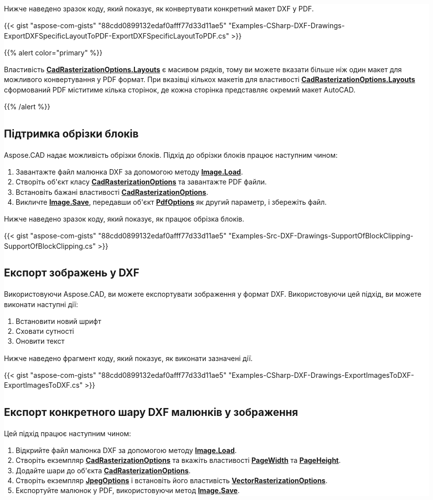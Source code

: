 Нижче наведено зразок коду, який показує, як конвертувати конкретний макет DXF у PDF.

{{< gist "aspose-com-gists" "88cdd0899132edaf0afff77d33d11ae5" "Examples-CSharp-DXF-Drawings-ExportDXFSpecificLayoutToPDF-ExportDXFSpecificLayoutToPDF.cs" >}}

{{% alert color="primary" %}}

Властивість [**CadRasterizationOptions.Layouts**](https://reference.aspose.com/cad/net/aspose.cad.imageoptions/cadrasterizationoptions/properties/layouts) є масивом рядків, тому ви можете вказати більше ніж один макет для можливого конвертування у PDF формат. При вказівці кількох макетів для властивості [**CadRasterizationOptions.Layouts**](https://reference.aspose.com/cad/net/aspose.cad.imageoptions/cadrasterizationoptions/properties/layouts) сформований PDF міститиме кілька сторінок, де кожна сторінка представляє окремий макет AutoCAD.

{{% /alert %}}

## **Підтримка обрізки блоків**

Aspose.CAD надає можливість обрізки блоків. Підхід до обрізки блоків працює наступним чином:

1. Завантажте файл малюнка DXF за допомогою методу [**Image.Load**](https://reference.aspose.com/cad/net/aspose.cad/image/methods/load/index).
1. Створіть об'єкт класу [**CadRasterizationOptions**](https://reference.aspose.com/cad/net/aspose.cad.imageoptions/cadrasterizationoptions) та завантажте PDF файли.
1. Встановіть бажані властивості [**CadRasterizationOptions**](https://reference.aspose.com/cad/net/aspose.cad.imageoptions/cadrasterizationoptions).
1. Викличте [**Image.Save**](https://reference.aspose.com/cad/net/aspose.cad/image/methods/save/index), передавши об'єкт [**PdfOptions**](https://reference.aspose.com/cad/net/aspose.cad.imageoptions/pdfoptions) як другий параметр, і збережіть файл.

Нижче наведено зразок коду, який показує, як працює обрізка блоків.

{{< gist "aspose-com-gists" "88cdd0899132edaf0afff77d33d11ae5" "Examples-Src-DXF-Drawings-SupportOfBlockClipping-SupportOfBlockClipping.cs" >}}

## **Експорт зображень у DXF**

Використовуючи Aspose.CAD, ви можете експортувати зображення у формат DXF. Використовуючи цей підхід, ви можете виконати наступні дії:

1. Встановити новий шрифт
1. Сховати сутності
1. Оновити текст

Нижче наведено фрагмент коду, який показує, як виконати зазначені дії.

{{< gist "aspose-com-gists" "88cdd0899132edaf0afff77d33d11ae5" "Examples-CSharp-DXF-Drawings-ExportImagesToDXF-ExportImagesToDXF.cs" >}}

## **Експорт конкретного шару DXF малюнків у зображення**

Цей підхід працює наступним чином:

1. Відкрийте файл малюнка DXF за допомогою методу [**Image.Load**](https://reference.aspose.com/cad/net/aspose.cad/image/methods/load/index).
1. Створіть екземпляр [**CadRasterizationOptions**](https://reference.aspose.com/cad/net/aspose.cad.imageoptions/cadrasterizationoptions) та вкажіть властивості [**PageWidth**](https://reference.aspose.com/cad/net/aspose.cad.imageoptions/vectorrasterizationoptions/properties/pagewidth) та [**PageHeight**](https://reference.aspose.com/cad/net/aspose.cad.imageoptions/vectorrasterizationoptions/properties/pageheight).
1. Додайте шари до об'єкта [**CadRasterizationOptions**](https://reference.aspose.com/cad/net/aspose.cad.imageoptions/cadrasterizationoptions).
1. Створіть екземпляр [**JpegOptions**](https://reference.aspose.com/cad/net/aspose.cad.imageoptions/jpegoptions) і встановіть його властивість [**VectorRasterizationOptions**](https://reference.aspose.com/cad/net/aspose.cad.imageoptions/vectorrasterizationoptions/properties/index).
1. Експортуйте малюнок у PDF, використовуючи метод [**Image.Save**](https://reference.aspose.com/cad/net/aspose.cad/image/methods/save/index).
